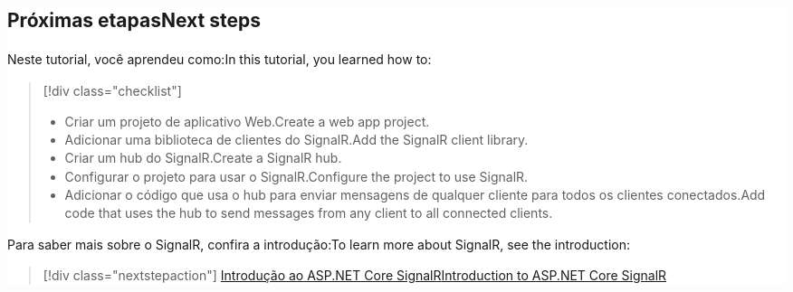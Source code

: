 ## <a name="next-steps"></a><span data-ttu-id="d18fd-203">Próximas etapas</span><span class="sxs-lookup"><span data-stu-id="d18fd-203">Next steps</span></span>

<span data-ttu-id="d18fd-204">Neste tutorial, você aprendeu como:</span><span class="sxs-lookup"><span data-stu-id="d18fd-204">In this tutorial, you learned how to:</span></span>

> [!div class="checklist"]
> * <span data-ttu-id="d18fd-205">Criar um projeto de aplicativo Web.</span><span class="sxs-lookup"><span data-stu-id="d18fd-205">Create a web app project.</span></span>
> * <span data-ttu-id="d18fd-206">Adicionar uma biblioteca de clientes do SignalR.</span><span class="sxs-lookup"><span data-stu-id="d18fd-206">Add the SignalR client library.</span></span>
> * <span data-ttu-id="d18fd-207">Criar um hub do SignalR.</span><span class="sxs-lookup"><span data-stu-id="d18fd-207">Create a SignalR hub.</span></span>
> * <span data-ttu-id="d18fd-208">Configurar o projeto para usar o SignalR.</span><span class="sxs-lookup"><span data-stu-id="d18fd-208">Configure the project to use SignalR.</span></span>
> * <span data-ttu-id="d18fd-209">Adicionar o código que usa o hub para enviar mensagens de qualquer cliente para todos os clientes conectados.</span><span class="sxs-lookup"><span data-stu-id="d18fd-209">Add code that uses the hub to send messages from any client to all connected clients.</span></span>

<span data-ttu-id="d18fd-210">Para saber mais sobre o SignalR, confira a introdução:</span><span class="sxs-lookup"><span data-stu-id="d18fd-210">To learn more about SignalR, see the introduction:</span></span>

> [!div class="nextstepaction"]
> [<span data-ttu-id="d18fd-211">Introdução ao ASP.NET Core SignalR</span><span class="sxs-lookup"><span data-stu-id="d18fd-211">Introduction to ASP.NET Core SignalR</span></span>](xref:signalr/introduction)
